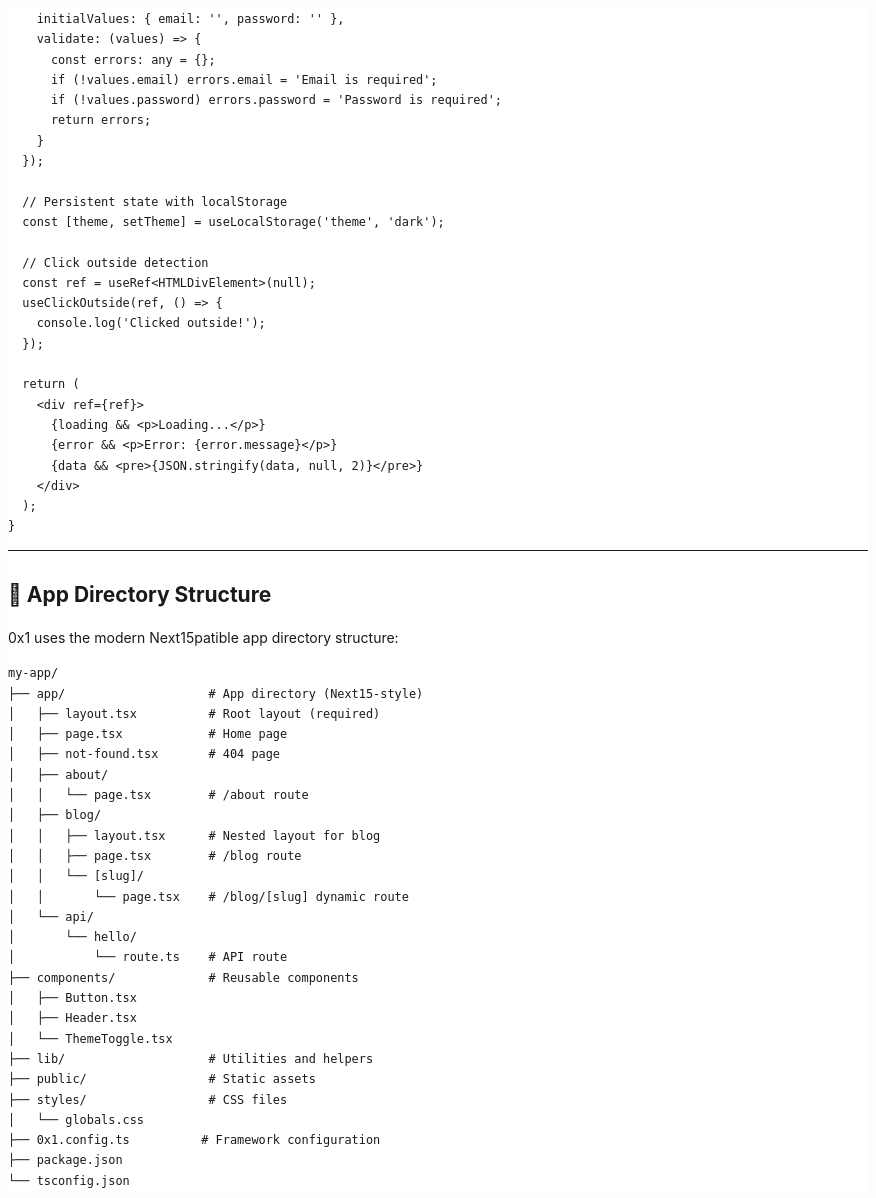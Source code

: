 ```tsx
    initialValues: { email: '', password: '' },
    validate: (values) => {
      const errors: any = {};
      if (!values.email) errors.email = 'Email is required';
      if (!values.password) errors.password = 'Password is required';
      return errors;
    }
  });
  
  // Persistent state with localStorage
  const [theme, setTheme] = useLocalStorage('theme', 'dark');
  
  // Click outside detection
  const ref = useRef<HTMLDivElement>(null);
  useClickOutside(ref, () => {
    console.log('Clicked outside!');
  });
  
  return (
    <div ref={ref}>
      {loading && <p>Loading...</p>}
      {error && <p>Error: {error.message}</p>}
      {data && <pre>{JSON.stringify(data, null, 2)}</pre>}
    </div>
  );
}
```

---

## 📁 App Directory Structure

0x1 uses the modern Next15patible app directory structure:

```
my-app/
├── app/                    # App directory (Next15-style)
│   ├── layout.tsx          # Root layout (required)
│   ├── page.tsx            # Home page
│   ├── not-found.tsx       # 404 page
│   ├── about/
│   │   └── page.tsx        # /about route
│   ├── blog/
│   │   ├── layout.tsx      # Nested layout for blog
│   │   ├── page.tsx        # /blog route
│   │   └── [slug]/
│   │       └── page.tsx    # /blog/[slug] dynamic route
│   └── api/
│       └── hello/
│           └── route.ts    # API route
├── components/             # Reusable components
│   ├── Button.tsx
│   ├── Header.tsx
│   └── ThemeToggle.tsx
├── lib/                    # Utilities and helpers
├── public/                 # Static assets
├── styles/                 # CSS files
│   └── globals.css
├── 0x1.config.ts          # Framework configuration
├── package.json
└── tsconfig.json
```
